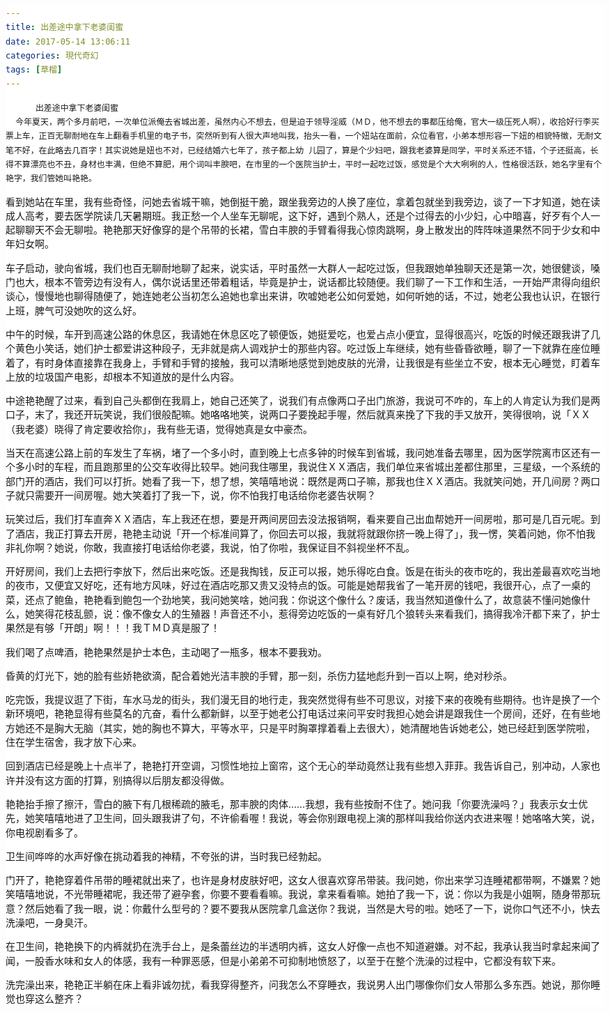 ```yaml
---
title: 出差途中拿下老婆闺蜜
date: 2017-05-14 13:06:11
categories: 現代奇幻
tags: [草榴]
---
```

          出差途中拿下老婆闺蜜
      今年夏天，两个多月前吧，一次单位派俺去省城出差，虽然内心不想去，但是迫于领导淫威（ＭＤ，他不想去的事都压给俺，官大一级压死人啊），收拾好行李买票上车，正百无聊耐地在车上翻看手机里的电子书，突然听到有人很大声地叫我，抬头一看，一个妞站在面前，众位看官，小弟本想形容一下妞的相貌特徵，无耐文笔不好，在此略去几百字！其实说她是妞也不对，已经结婚六七年了，孩子都上幼 儿园了，算是个少妇吧，跟我老婆算是同学，平时关系还不错，个子还挺高，长得不算漂亮也不丑，身材也丰满，但绝不算肥，用个词叫丰腴吧，在市里的一个医院当护士，平时一起吃过饭，感觉是个大大咧咧的人，性格很活跃，她名字里有个艳字，我们管她叫艳艳。

看到她站在车里，我有些奇怪，问她去省城干嘛，她倒挺干脆，跟坐我旁边的人换了座位，拿着包就坐到我旁边，谈了一下才知道，她在读成人高考，要去医学院读几天暑期班。我正愁一个人坐车无聊呢，这下好，遇到个熟人，还是个过得去的小少妇，心中暗喜，好歹有个人一起聊聊天不会无聊啦。艳艳那天好像穿的是个吊带的长裙，雪白丰腴的手臂看得我心惊肉跳啊，身上散发出的阵阵味道果然不同于少女和中年妇女啊。

车子启动，驶向省城，我们也百无聊耐地聊了起来，说实话，平时虽然一大群人一起吃过饭，但我跟她单独聊天还是第一次，她很健谈，嗓门也大，根本不管旁边有没有人，偶尔说话里还带着粗话，毕竟是护士，说话都比较随便。我们聊了一下工作和生活，一开始严肃得向组织谈心，慢慢地也聊得随便了，她连她老公当初怎么追她也拿出来讲，吹嘘她老公如何爱她，如何听她的话，不过，她老公我也认识，在银行上班，脾气可没她吹的这么好。

中午的时候，车开到高速公路的休息区，我请她在休息区吃了顿便饭，她挺爱吃，也爱占点小便宜，显得很高兴，吃饭的时候还跟我讲了几个黄色小笑话，她们护士都爱讲这种段子，无非就是病人调戏护士的那些内容。吃过饭上车继续，她有些昏昏欲睡，聊了一下就靠在座位睡着了，有时身体直接靠在我身上，手臂和手臂的接触，我可以清晰地感觉到她皮肤的光滑，让我很是有些坐立不安，根本无心睡觉，盯着车上放的垃圾国产电影，却根本不知道放的是什么内容。

中途艳艳醒了过来，看到自己头都倒在我肩上，她自己还笑了，说我们有点像两口子出门旅游，我说可不咋的，车上的人肯定认为我们是两口子，末了，我还开玩笑说，我们很般配嘛。她咯咯地笑，说两口子要挽起手喔，然后就真来挽了下我的手又放开，笑得很响，说「ＸＸ（我老婆）晓得了肯定要收拾你」，我有些无语，觉得她真是女中豪杰。

当天在高速公路上前的车发生了车祸，堵了一个多小时，直到晚上七点多钟的时候车到省城，我问她准备去哪里，因为医学院离市区还有一个多小时的车程，而且跑那里的公交车收得比较早。她问我住哪里，我说住ＸＸ酒店，我们单位来省城出差都住那里，三星级，一个系统的部门开的酒店，我们可以打折。她看了我一下，想了想，笑嘻嘻地说：既然是两口子嘛，那我也住ＸＸ酒店。我就笑问她，开几间房？两口子就只需要开一间房喔。她大笑着打了我一下，说，你不怕我打电话给你老婆告状啊？

玩笑过后，我们打车直奔ＸＸ酒店，车上我还在想，要是开两间房回去没法报销啊，看来要自己出血帮她开一间房啦，那可是几百元呢。到了酒店，我正打算去开房，艳艳主动说「开一个标准间算了，你回去可以报，我就将就跟你挤一晚上得了」，我一愣，笑着问她，你不怕我非礼你啊？她说，你敢，我直接打电话给你老婆，我说，怕了你啦，我保证目不斜视坐杯不乱。

开好房间，我们上去把行李放下，然后出来吃饭。还是我掏钱，反正可以报，她乐得吃白食。饭是在街头的夜市吃的，我出差最喜欢吃当地的夜市，又便宜又好吃，还有地方风味，好过在酒店吃那又贵又没特点的饭。可能是她帮我省了一笔开房的钱吧，我很开心，点了一桌的菜，还点了鲍鱼，艳艳看到鲍包一个劲地笑，我问她笑啥，她问我：你说这个像什么？废话，我当然知道像什么了，故意装不懂问她像什么，她笑得花枝乱颤，说：像不像女人的生殖器！声音还不小，惹得旁边吃饭的一桌有好几个狼转头来看我们，搞得我冷汗都下来了，护士果然是有够「开朗」啊！！！我ＴＭＤ真是服了！

我们喝了点啤酒，艳艳果然是护士本色，主动喝了一瓶多，根本不要我劝。

昏黄的灯光下，她的脸有些娇艳欲滴，配合着她光洁丰腴的手臂，那一刻，杀伤力猛地彪升到一百以上啊，绝对秒杀。

吃完饭，我提议逛了下街，车水马龙的街头，我们漫无目的地行走，我突然觉得有些不可思议，对接下来的夜晚有些期待。也许是换了一个新环境吧，艳艳显得有些莫名的亢奋，看什么都新鲜，以至于她老公打电话过来问平安时我担心她会讲是跟我住一个房间，还好，在有些地方她还不是胸大无脑（其实，她的胸也不算大，平等水平，只是平时胸罩撑着看上去很大），她清醒地告诉她老公，她已经赶到医学院啦，住在学生宿舍，我才放下心来。

回到酒店已经是晚上十点半了，艳艳打开空调，习惯性地拉上窗帘，这个无心的举动竟然让我有些想入菲菲。我告诉自己，别冲动，人家也许并没有这方面的打算，别搞得以后朋友都没得做。

艳艳抬手擦了擦汗，雪白的腋下有几根稀疏的腋毛，那丰腴的肉体……我想，我有些按耐不住了。她问我「你要洗澡吗？」我表示女士优先，她笑嘻嘻地进了卫生间，回头跟我讲了句，不许偷看喔！我说，等会你别跟电视上演的那样叫我给你送内衣进来喔！她咯咯大笑，说，你电视剧看多了。

卫生间哗哗的水声好像在挑动着我的神精，不夸张的讲，当时我已经勃起。

门开了，艳艳穿着件吊带的睡裙就出来了，也许是身材皮肤好吧，这女人很喜欢穿吊带装。我问她，你出来学习连睡裙都带啊，不嫌累？她笑嘻嘻地说，不光带睡裙呢，我还带了避孕套，你要不要看看嘛。我说，拿来看看嘛。她拍了我一下，说：你以为我是小姐啊，随身带那玩意？然后她看了我一眼，说：你戴什么型号的？要不要我从医院拿几盒送你？我说，当然是大号的啦。她呸了一下，说你口气还不小，快去洗澡吧，一身臭汗。

在卫生间，艳艳换下的内裤就扔在洗手台上，是条蕾丝边的半透明内裤，这女人好像一点也不知道避嫌。对不起，我承认我当时拿起来闻了闻，一股香水味和女人的体感，我有一种罪恶感，但是小弟弟不可抑制地愤怒了，以至于在整个洗澡的过程中，它都没有软下来。

洗完澡出来，艳艳正半躺在床上看非诚勿扰，看我穿得整齐，问我怎么不穿睡衣，我说男人出门哪像你们女人带那么多东西。她说，那你睡觉也穿这么整齐？

